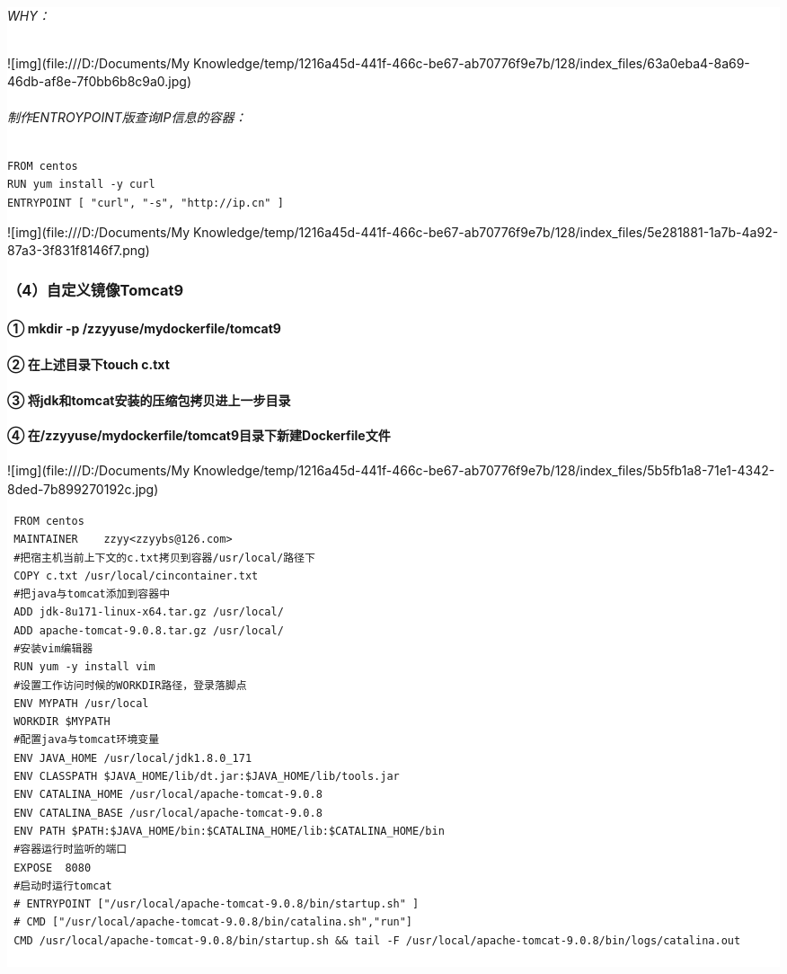 ###### WHY：

![img](file:///D:/Documents/My Knowledge/temp/1216a45d-441f-466c-be67-ab70776f9e7b/128/index_files/63a0eba4-8a69-46db-af8e-7f0bb6b8c9a0.jpg)

###### 制作ENTROYPOINT版查询IP信息的容器：

```shell
FROM centos
RUN yum install -y curl
ENTRYPOINT [ "curl", "-s", "http://ip.cn" ]
```

![img](file:///D:/Documents/My Knowledge/temp/1216a45d-441f-466c-be67-ab70776f9e7b/128/index_files/5e281881-1a7b-4a92-87a3-3f831f8146f7.png)

### （4）自定义镜像Tomcat9

#### ① mkdir -p /zzyyuse/mydockerfile/tomcat9

#### ② 在上述目录下touch c.txt

#### ③ 将jdk和tomcat安装的压缩包拷贝进上一步目录

#### ④ 在/zzyyuse/mydockerfile/tomcat9目录下新建Dockerfile文件

![img](file:///D:/Documents/My Knowledge/temp/1216a45d-441f-466c-be67-ab70776f9e7b/128/index_files/5b5fb1a8-71e1-4342-8ded-7b899270192c.jpg)

```shell
 FROM centos
 MAINTAINER    zzyy<zzyybs@126.com>
 #把宿主机当前上下文的c.txt拷贝到容器/usr/local/路径下
 COPY c.txt /usr/local/cincontainer.txt
 #把java与tomcat添加到容器中
 ADD jdk-8u171-linux-x64.tar.gz /usr/local/
 ADD apache-tomcat-9.0.8.tar.gz /usr/local/
 #安装vim编辑器
 RUN yum -y install vim
 #设置工作访问时候的WORKDIR路径，登录落脚点
 ENV MYPATH /usr/local
 WORKDIR $MYPATH
 #配置java与tomcat环境变量
 ENV JAVA_HOME /usr/local/jdk1.8.0_171
 ENV CLASSPATH $JAVA_HOME/lib/dt.jar:$JAVA_HOME/lib/tools.jar
 ENV CATALINA_HOME /usr/local/apache-tomcat-9.0.8
 ENV CATALINA_BASE /usr/local/apache-tomcat-9.0.8
 ENV PATH $PATH:$JAVA_HOME/bin:$CATALINA_HOME/lib:$CATALINA_HOME/bin
 #容器运行时监听的端口
 EXPOSE  8080
 #启动时运行tomcat
 # ENTRYPOINT ["/usr/local/apache-tomcat-9.0.8/bin/startup.sh" ]
 # CMD ["/usr/local/apache-tomcat-9.0.8/bin/catalina.sh","run"]
 CMD /usr/local/apache-tomcat-9.0.8/bin/startup.sh && tail -F /usr/local/apache-tomcat-9.0.8/bin/logs/catalina.out
 
```
